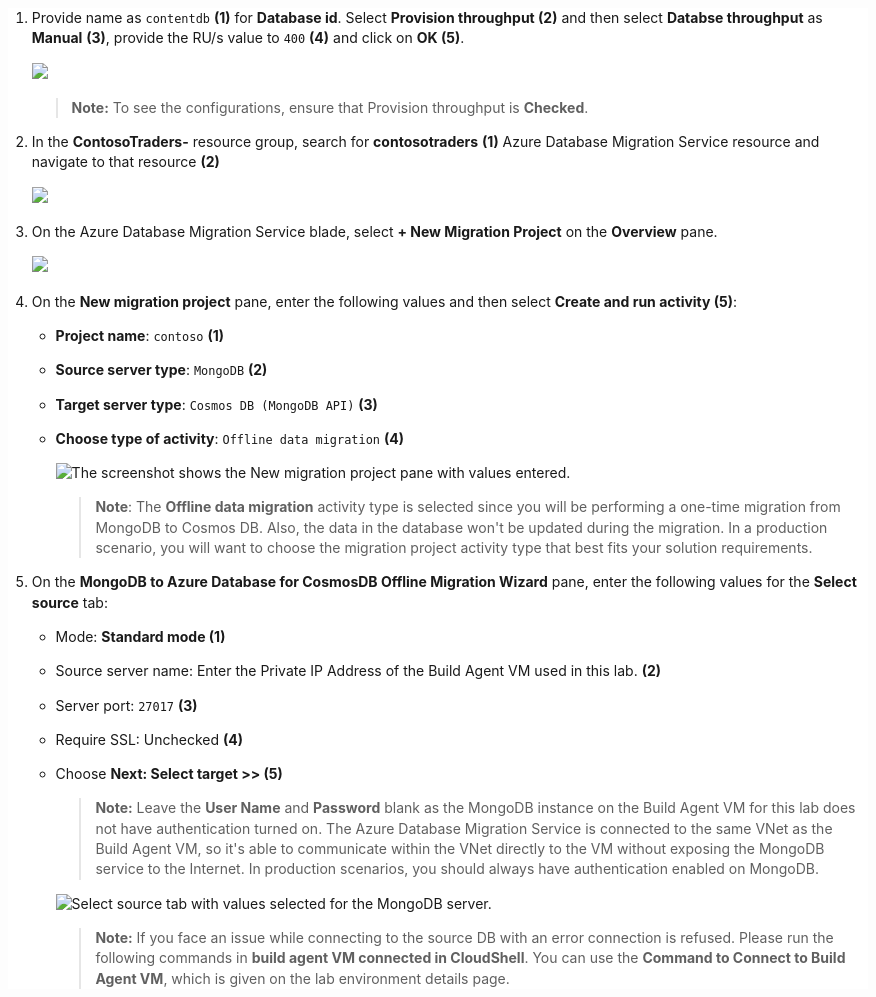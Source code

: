 1. Provide name as `contentdb` **(1)** for **Database id**. Select **Provision throughput (2)** and then select **Databse throughput** as **Manual** **(3)**,  provide the RU/s value to `400` **(4)** and click on **OK (5)**.

   ![](media/cn1887.png)

   >**Note:** To see the configurations, ensure that Provision throughput is **Checked**.

1. In the **ContosoTraders-<inject key="DeploymentID" enableCopy="false" />** resource group, search for **contosotraders<inject key="DeploymentID" enableCopy="false" />** **(1)** Azure Database Migration Service resource and navigate to that resource **(2)**

   ![](media/select-azure-dms-new.png)

1. On the Azure Database Migration Service blade, select **+ New Migration Project** on the **Overview** pane.

   ![](media/18042025(1).png)

1. On the **New migration project** pane, enter the following values and then select **Create and run activity (5)**:

    - **Project name**: `contoso` **(1)**
    - **Source server type**: `MongoDB` **(2)**
    - **Target server type**: `Cosmos DB (MongoDB API)` **(3)**
    - **Choose type of activity**: `Offline data migration` **(4)**

      ![The screenshot shows the New migration project pane with values entered.](media/ex2-newmigrationproject.png  "New migration project pane")

      >**Note**: The **Offline data migration** activity type is selected since you will be performing a one-time migration from MongoDB to Cosmos DB. Also, the data in the database won't be updated during the migration. In a production scenario, you will want to choose the migration project activity type that best fits your solution requirements.

1. On the **MongoDB to Azure Database for CosmosDB Offline Migration Wizard** pane, enter the following values for the **Select source** tab:

    - Mode: **Standard mode (1)**
    - Source server name: Enter the Private IP Address of the Build Agent VM used in this lab. **(2)**
    - Server port: `27017` **(3)**
    - Require SSL: Unchecked **(4)**
    - Choose **Next: Select target >> (5)**

      > **Note:** Leave the **User Name** and **Password** blank as the MongoDB instance on the Build Agent VM for this lab does not have authentication turned on. The Azure Database Migration Service is connected to the same VNet as the Build Agent VM, so it's able to communicate within the VNet directly to the VM without exposing the MongoDB service to the Internet. In production scenarios, you should always have authentication enabled on MongoDB.

      ![Select source tab with values selected for the MongoDB server.](media/CNV2-E2-T2-S5-duplicate.png "MongoDB to Azure Database for Cosmos DB - Select source")
    
      > **Note:** If you face an issue while connecting to the source DB with an error connection is refused. Please run the following commands in **build agent VM connected in CloudShell**. You can use the **Command to Connect to Build Agent VM**, which is given on the lab environment details page.
      